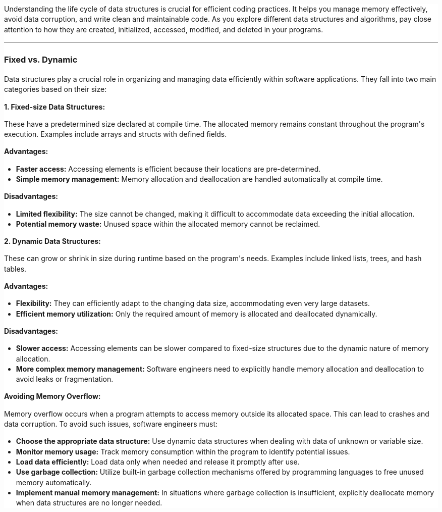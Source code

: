 Understanding the life cycle of data structures is crucial for efficient coding practices. It helps you manage memory effectively, avoid data corruption, and write clean and maintainable code. As you explore different data structures and algorithms, pay close attention to how they are created, initialized, accessed, modified, and deleted in your programs.

---

### Fixed vs. Dynamic

Data structures play a crucial role in organizing and managing data efficiently within software applications. They fall into two main categories based on their size:

**1. Fixed-size Data Structures:**

These have a predetermined size declared at compile time. The allocated memory remains constant throughout the program's execution. Examples include arrays and structs with defined fields.

**Advantages:**

* **Faster access:** Accessing elements is efficient because their locations are pre-determined.
* **Simple memory management:** Memory allocation and deallocation are handled automatically at compile time.

**Disadvantages:**

* **Limited flexibility:** The size cannot be changed, making it difficult to accommodate data exceeding the initial allocation.
* **Potential memory waste:** Unused space within the allocated memory cannot be reclaimed.

**2. Dynamic Data Structures:**

These can grow or shrink in size during runtime based on the program's needs. Examples include linked lists, trees, and hash tables.

**Advantages:**

* **Flexibility:** They can efficiently adapt to the changing data size, accommodating even very large datasets.
* **Efficient memory utilization:** Only the required amount of memory is allocated and deallocated dynamically.

**Disadvantages:**

* **Slower access:** Accessing elements can be slower compared to fixed-size structures due to the dynamic nature of memory allocation.
* **More complex memory management:** Software engineers need to explicitly handle memory allocation and deallocation to avoid leaks or fragmentation.

**Avoiding Memory Overflow:**

Memory overflow occurs when a program attempts to access memory outside its allocated space. This can lead to crashes and data corruption. To avoid such issues, software engineers must:

* **Choose the appropriate data structure:** Use dynamic data structures when dealing with data of unknown or variable size.
* **Monitor memory usage:** Track memory consumption within the program to identify potential issues.
* **Load data efficiently:** Load data only when needed and release it promptly after use.
* **Use garbage collection:** Utilize built-in garbage collection mechanisms offered by programming languages to free unused memory automatically.
* **Implement manual memory management:** In situations where garbage collection is insufficient, explicitly deallocate memory when data structures are no longer needed.
